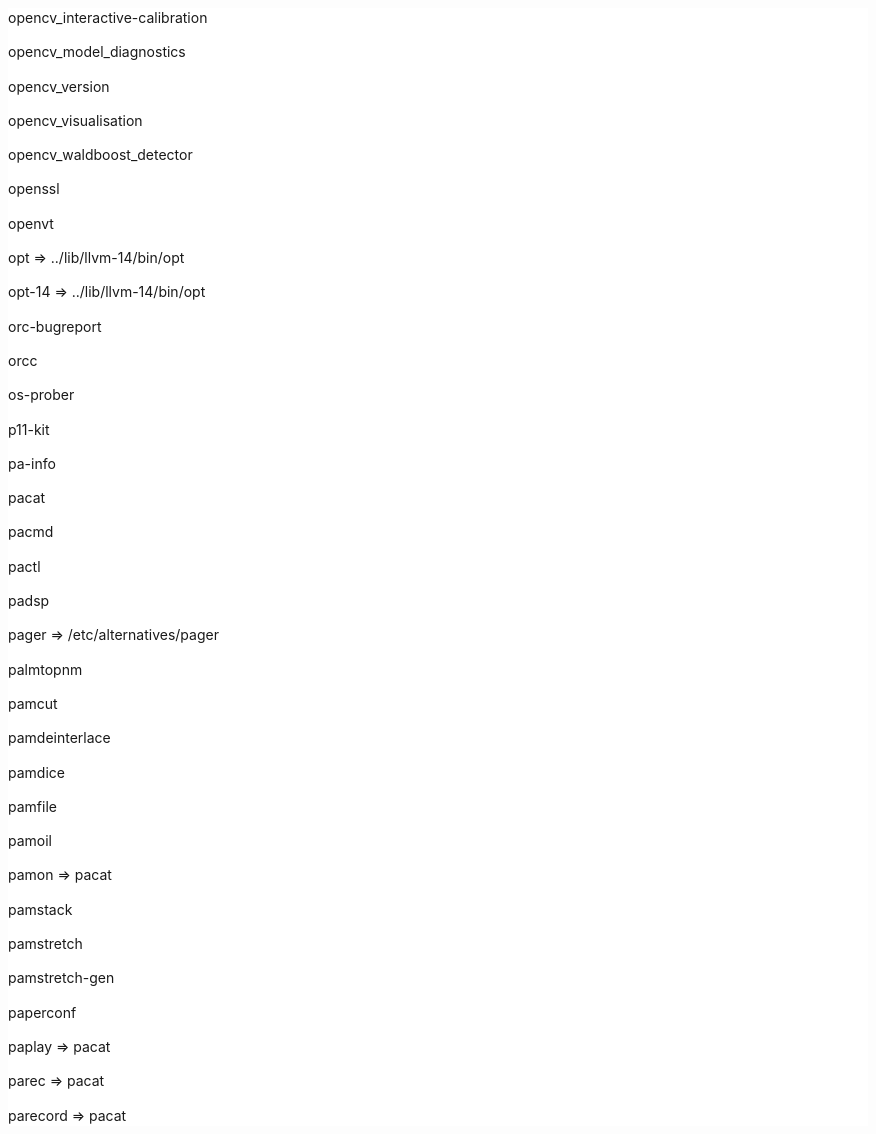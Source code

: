 opencv_interactive-calibration

opencv_model_diagnostics

opencv_version

opencv_visualisation

opencv_waldboost_detector

openssl

openvt

opt ⇒ ../lib/llvm-14/bin/opt

opt-14 ⇒ ../lib/llvm-14/bin/opt

orc-bugreport

orcc

os-prober

p11-kit

pa-info

pacat

pacmd

pactl

padsp

pager ⇒ /etc/alternatives/pager

palmtopnm

pamcut

pamdeinterlace

pamdice

pamfile

pamoil

pamon ⇒ pacat

pamstack

pamstretch

pamstretch-gen

paperconf

paplay ⇒ pacat

parec ⇒ pacat

parecord ⇒ pacat

